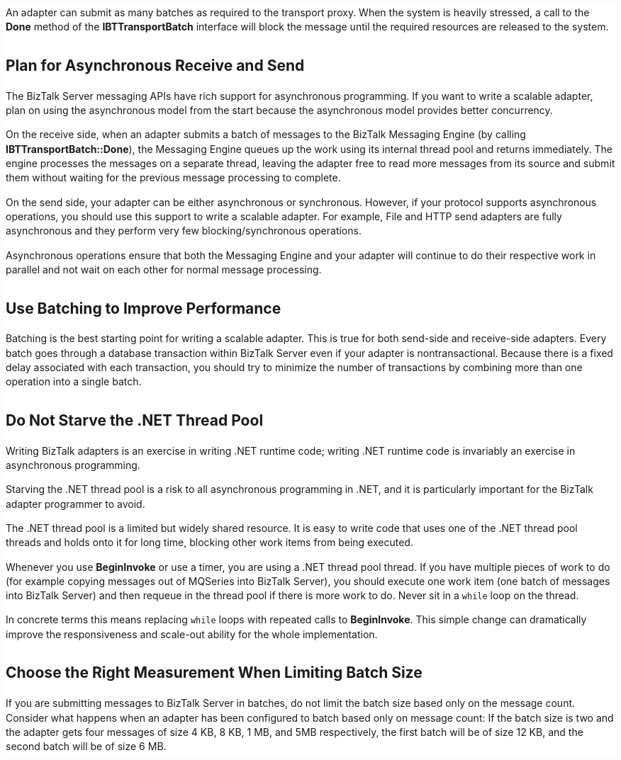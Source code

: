  An adapter can submit as many batches as required to the transport proxy. When the system is heavily stressed, a call to the **Done** method of the **IBTTransportBatch** interface will block the message until the required resources are released to the system.  
  
## Plan for Asynchronous Receive and Send  
 The BizTalk Server messaging APIs have rich support for asynchronous programming. If you want to write a scalable adapter, plan on using the asynchronous model from the start because the asynchronous model provides better concurrency.  
  
 On the receive side, when an adapter submits a batch of messages to the BizTalk Messaging Engine (by calling **IBTTransportBatch::Done**), the Messaging Engine queues up the work using its internal thread pool and returns immediately. The engine processes the messages on a separate thread, leaving the adapter free to read more messages from its source and submit them without waiting for the previous message processing to complete.  
  
 On the send side, your adapter can be either asynchronous or synchronous. However, if your protocol supports asynchronous operations, you should use this support to write a scalable adapter. For example, File and HTTP send adapters are fully asynchronous and they perform very few blocking/synchronous operations.  
  
 Asynchronous operations ensure that both the Messaging Engine and your adapter will continue to do their respective work in parallel and not wait on each other for normal message processing.  
  
## Use Batching to Improve Performance  
 Batching is the best starting point for writing a scalable adapter. This is true for both send-side and receive-side adapters. Every batch goes through a database transaction within BizTalk Server even if your adapter is nontransactional. Because there is a fixed delay associated with each transaction, you should try to minimize the number of transactions by combining more than one operation into a single batch.  
  
## Do Not Starve the .NET Thread Pool  
 Writing BizTalk adapters is an exercise in writing .NET runtime code; writing .NET runtime code is invariably an exercise in asynchronous programming.  
  
 Starving the .NET thread pool is a risk to all asynchronous programming in .NET, and it is particularly important for the BizTalk adapter programmer to avoid.  
  
 The .NET thread pool is a limited but widely shared resource. It is easy to write code that uses one of the .NET thread pool threads and holds onto it for long time, blocking other work items from being executed.  
  
 Whenever you use **BeginInvoke** or use a timer, you are using a .NET thread pool thread. If you have multiple pieces of work to do (for example copying messages out of MQSeries into BizTalk Server), you should execute one work item (one batch of messages into BizTalk Server) and then requeue in the thread pool if there is more work to do. Never sit in a `while` loop on the thread.  
  
 In concrete terms this means replacing `while` loops with repeated calls to **BeginInvoke**. This simple change can dramatically improve the responsiveness and scale-out ability for the whole implementation.  
  
## Choose the Right Measurement When Limiting Batch Size  
 If you are submitting messages to BizTalk Server in batches, do not limit the batch size based only on the message count. Consider what happens when an adapter has been configured to batch based only on message count: If the batch size is two and the adapter gets four messages of size 4 KB, 8 KB, 1 MB, and 5MB respectively, the first batch will be of size 12 KB, and the second batch will be of size 6 MB.  
  